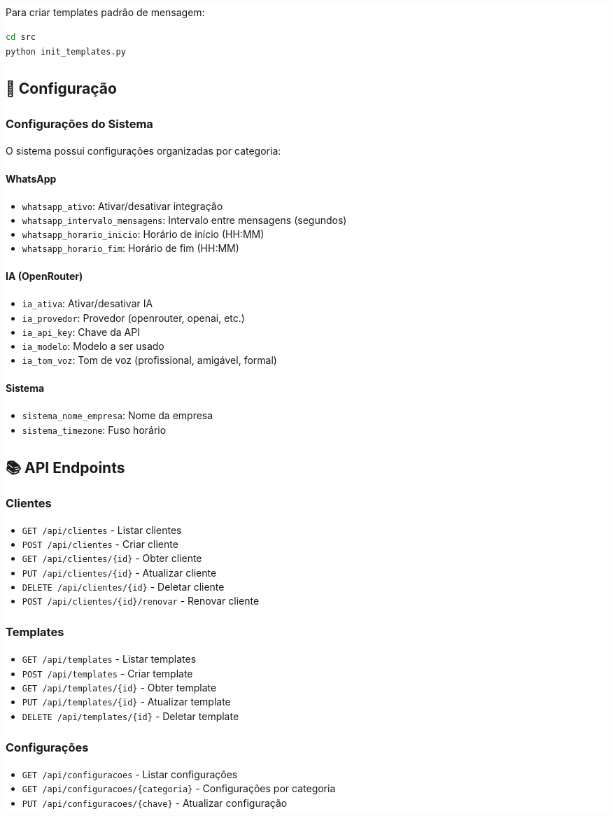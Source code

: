 Para criar templates padrão de mensagem:
```bash
cd src
python init_templates.py
```

## 🔧 Configuração

### Configurações do Sistema

O sistema possui configurações organizadas por categoria:

#### WhatsApp
- `whatsapp_ativo`: Ativar/desativar integração
- `whatsapp_intervalo_mensagens`: Intervalo entre mensagens (segundos)
- `whatsapp_horario_inicio`: Horário de início (HH:MM)
- `whatsapp_horario_fim`: Horário de fim (HH:MM)

#### IA (OpenRouter)
- `ia_ativa`: Ativar/desativar IA
- `ia_provedor`: Provedor (openrouter, openai, etc.)
- `ia_api_key`: Chave da API
- `ia_modelo`: Modelo a ser usado
- `ia_tom_voz`: Tom de voz (profissional, amigável, formal)

#### Sistema
- `sistema_nome_empresa`: Nome da empresa
- `sistema_timezone`: Fuso horário

## 📚 API Endpoints

### Clientes
- `GET /api/clientes` - Listar clientes
- `POST /api/clientes` - Criar cliente
- `GET /api/clientes/{id}` - Obter cliente
- `PUT /api/clientes/{id}` - Atualizar cliente
- `DELETE /api/clientes/{id}` - Deletar cliente
- `POST /api/clientes/{id}/renovar` - Renovar cliente

### Templates
- `GET /api/templates` - Listar templates
- `POST /api/templates` - Criar template
- `GET /api/templates/{id}` - Obter template
- `PUT /api/templates/{id}` - Atualizar template
- `DELETE /api/templates/{id}` - Deletar template

### Configurações
- `GET /api/configuracoes` - Listar configurações
- `GET /api/configuracoes/{categoria}` - Configurações por categoria
- `PUT /api/configuracoes/{chave}` - Atualizar configuração
